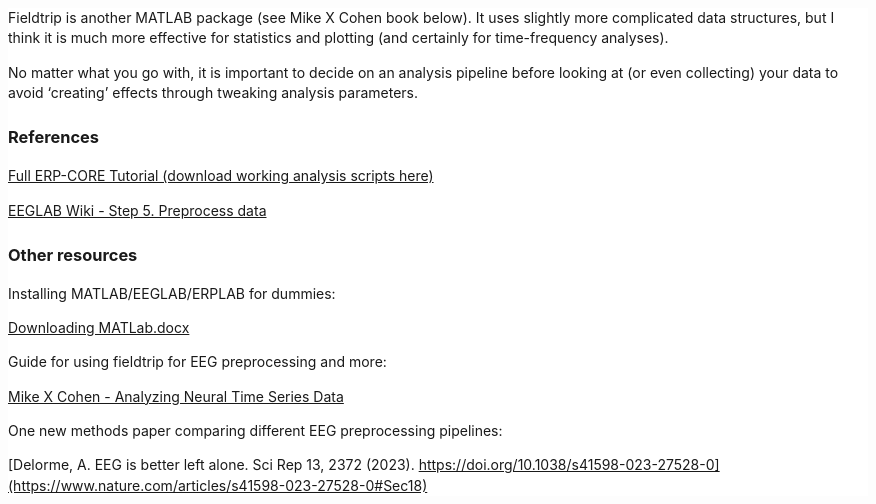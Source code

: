 Fieldtrip is another MATLAB package (see Mike X Cohen book below). It uses slightly more complicated data structures, but I think it is much more effective for statistics and plotting (and certainly for time-frequency analyses). 

No matter what you go with, it is important to decide on an analysis pipeline before looking at (or even collecting) your data to avoid ‘creating’ effects through tweaking analysis parameters.

### References

[Full ERP-CORE Tutorial (download working analysis scripts here)](https://osf.io/thsqg/)

[EEGLAB Wiki - Step 5. Preprocess data](https://eeglab.org/tutorials/05_Preprocess/)

### Other resources

Installing MATLAB/EEGLAB/ERPLAB for dummies:

[Downloading MATLab.docx](https://github.com/DIBSMethodsMeetings/dibsmethodsmeetings.github.io/raw/master/_source/2023-04-07-eeg-analysis/Downloading_MATLab.docx)

Guide for using fieldtrip for EEG preprocessing and more:

[Mike X Cohen - Analyzing Neural Time Series Data](https://direct-mit-edu.proxy.lib.duke.edu/books/book/4013/Analyzing-Neural-Time-Series-DataTheory-and)

One new methods paper comparing different EEG preprocessing pipelines: 

[Delorme, A. EEG is better left alone. Sci Rep 13, 2372 (2023). https://doi.org/10.1038/s41598-023-27528-0](https://www.nature.com/articles/s41598-023-27528-0#Sec18)
